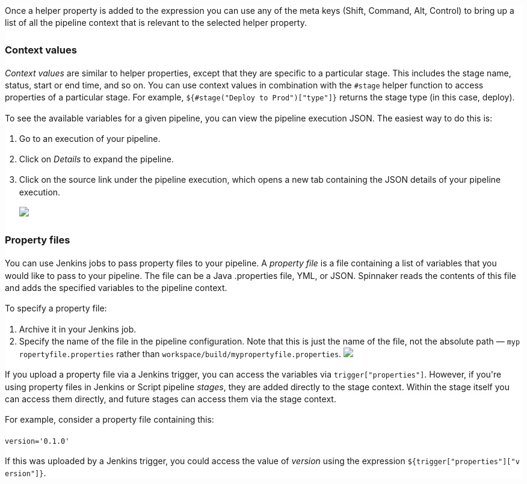 Once a helper property is added to the expression you can use any of the meta
keys (Shift, Command, Alt, Control) to bring up a list of all the pipeline
context that is relevant to the selected helper property.

### Context values

_Context values_ are similar to helper properties, except that they are specific
to a particular stage. This includes the stage name, status, start or end time,
and so on. You can use context values in combination with the `#stage` helper
function to access properties of a particular stage. For example,
`${#stage("Deploy to Prod")["type"]}` returns the stage type (in this case,
deploy).

To see the available variables for a given pipeline, you can view the pipeline
execution JSON. The easiest way to do this is:

1. Go to an execution of your pipeline.
2. Click on _Details_ to expand the pipeline.
3. Click on the source link under the pipeline execution, which opens a new tab
    containing the JSON details of your pipeline execution.

    ![](images/execution-json.png)

### Property files

You can use Jenkins jobs to pass property files to your pipeline. A _property
file_ is a file containing a list of variables that you would like to pass to
your pipeline. The file can be a Java .properties file, YML, or JSON. Spinnaker
reads the contents of this file and adds the specified variables to the pipeline
context.

To specify a property file:

1. Archive it in your Jenkins job.
2. Specify the name of the file in the pipeline configuration. Note that this
    is just the name of the file, not the absolute path —
    `mypropertyfile.properties` rather than
    `workspace/build/mypropertyfile.properties`.
    ![](images/property-file.png)

If you upload a property file via a Jenkins trigger, you can access the
variables via `trigger["properties"]`. However, if you're using property files
in Jenkins or Script pipeline _stages_, they are added directly to the stage
context. Within the stage itself you can access them directly, and future stages
can access them via the stage context.

For example, consider a property file containing this:

```
version='0.1.0'
```

If this was uploaded by a Jenkins trigger, you could access the value of
_version_ using the expression `${trigger["properties"]["version"]}`.
